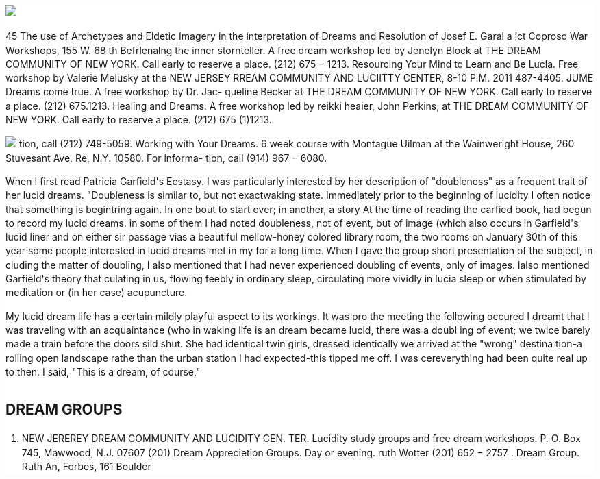 ![](https://cdn.mathpix.com/cropped/2024_04_30_82390d4a66e29d10287cg-4.jpg?height=84&width=510&top_left_y=3328&top_left_x=816)

45 The use of Archetypes and Eldetic Imagery in
the interpretation of Dreams and Resolution of Josef E. Garai a ict Coproso War Workshops, $155 \mathrm{~W}$. 68 th Befrlenalng the inner stornteller. A free dream
workshop led by Jenelyn Block at THE DREAM
COMMUNITY OF NEW YORK. Call early to reserve a place. (212) $675-1213$.
Resourclng Your Mind to Learn and Be Lucla. Free workshop by Valerie Melusky at the NEW
JERSEY RREAM COMMUNITY AND LUCIITTY CENTER,
8-10 P.M. 2011 487-4405. JUME Dreams come true. A free workshop by Dr. Jac-
queline Becker at THE DREAM COMMUNITY OF
NEW YORK. Call early to reserve a place. (212) 675.1213.
Healing and Dreams. A free workshop led by
reikki heaier, John Perkins, at THE DREAM COMMUNITY OF NEW YORK. Call early to reserve a
place. (212) 675 (1)1213.

![](https://cdn.mathpix.com/cropped/2024_04_30_82390d4a66e29d10287cg-4.jpg?height=75&width=502&top_left_y=3980&top_left_x=822)
tion, call (212) 749-5059.
Working with Your Dreams. 6 week course with
Montague Uilman at the Wainweright House, 260
Stuvesant Ave, Re, N.Y. 10580. For informa-
tion, call (914) $967-6080$.

When I first read Patricia Garfield's Ecstasy. I was particularly interested by her description of "doubleness" as a
frequent trait of her lucid dreams. "Doubleness is similar to, but not exactwaking state. Immediately prior to the beginning of lucidity I often notice that something is begintring again. In one bout to start over; in another, a story At the time of reading the carfied book, had begun to record my lucid dreams. in some of them I had noted doubleness, not of event, but of image (which also occurs in Garfield's lucid liner and on either sir passage vias a beautiful mellow-honey colored library room, the two rooms on January 30th of this year some people interested in lucid dreams met in $\mathrm{my}$ for a long time. When I gave the group short presentation of the subject, in cluding the matter of doubling, I also mentioned that I had never experienced doubling of events, only of images. lalso mentioned Garfield's theory that culating in us, flowing feebly in ordinary sleep, circulating more vividly in lucia
sleep or when stimulated by meditation or (in her case) acupuncture.

My lucid dream life has a certain mildly playful aspect to its workings. It was pro the meeting the following occured I dreamt that I was traveling with an acquaintance (who in waking life is an dream became lucid, there was a doubl ing of event; we twice barely made a
train before the doors sild shut. She had identical twin girls, dressed identically we arrived at the "wrong" destina tion-a rolling open landscape rathe than the urban station I had expected-this tipped me off. I was cereverything had been quite real up to then. I said, "This is a dream, of course,"

## DREAM GROUPS

1. NEW JEREREY DREAM COMMUNITY AND LUCIDITY CEN. TER. Lucidity study groups and free dream
workshops. P. O. Box 745, Mawwood, N.J. 07607 (201) Dream Apprecietion Groups. Day or evening.
ruth Wotter (201)
$652-2757$ . Dream Group. Ruth An, Forbes, 161 Boulder
